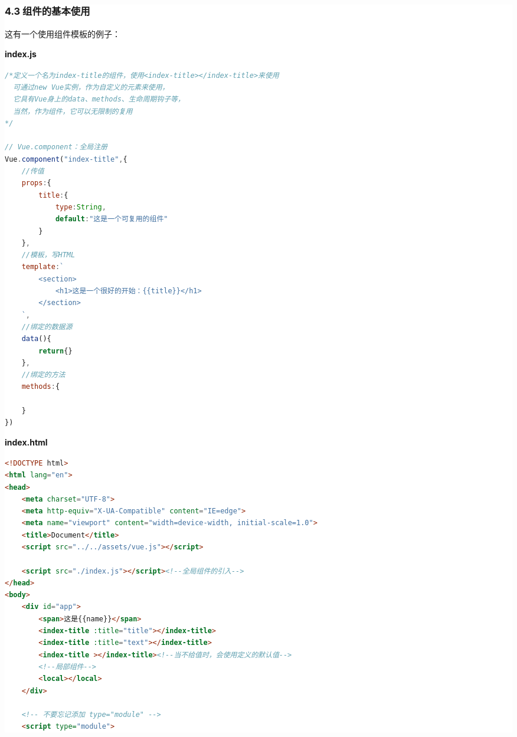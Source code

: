 ### 4.3 组件的基本使用

这有一个使用组件模板的例子：

**index.js**

```js
/*定义一个名为index-title的组件，使用<index-title></index-title>来使用
  可通过new Vue实例，作为自定义的元素来使用，
  它具有Vue身上的data、methods、生命周期钩子等，
  当然，作为组件，它可以无限制的复用
*/

// Vue.component：全局注册
Vue.component("index-title",{
    //传值
    props:{
        title:{
            type:String,
            default:"这是一个可复用的组件"
        }
    },
    //模板，写HTML
    template:`
        <section>
            <h1>这是一个很好的开始：{{title}}</h1>
        </section>
    `,
    //绑定的数据源
    data(){
        return{}
    },
    //绑定的方法
    methods:{
        
    }
})
```



**index.html**

```html
<!DOCTYPE html>
<html lang="en">
<head>
    <meta charset="UTF-8">
    <meta http-equiv="X-UA-Compatible" content="IE=edge">
    <meta name="viewport" content="width=device-width, initial-scale=1.0">
    <title>Document</title>
    <script src="../../assets/vue.js"></script>

    <script src="./index.js"></script><!--全局组件的引入-->
</head>
<body>
    <div id="app">
        <span>这是{{name}}</span>
        <index-title :title="title"></index-title>
        <index-title :title="text"></index-title>
        <index-title ></index-title><!--当不给值时，会使用定义的默认值-->
		<!--局部组件-->
        <local></local>
    </div>

    <!-- 不要忘记添加 type="module" -->
    <script type="module">
```